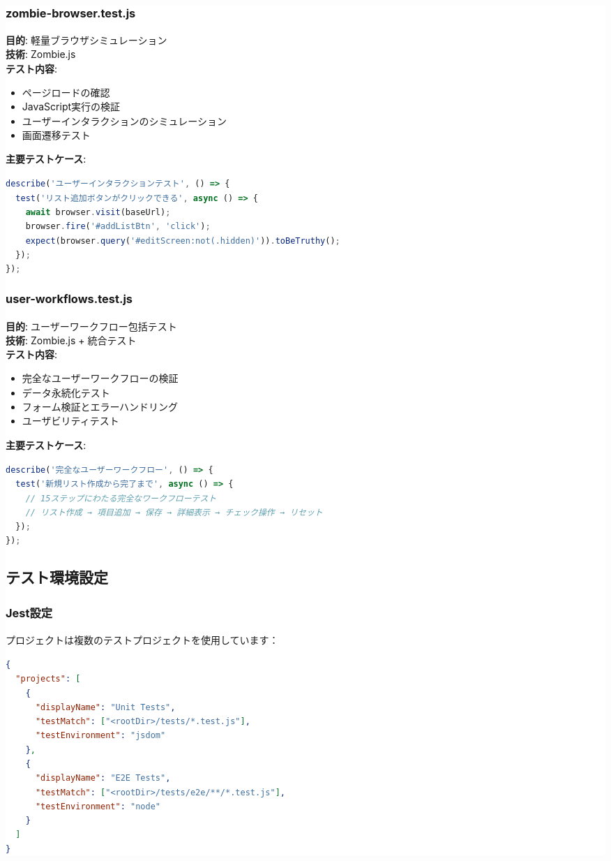 ### zombie-browser.test.js

**目的**: 軽量ブラウザシミュレーション  
**技術**: Zombie.js  
**テスト内容**:
- ページロードの確認
- JavaScript実行の検証
- ユーザーインタラクションのシミュレーション
- 画面遷移テスト

**主要テストケース**:
```javascript
describe('ユーザーインタラクションテスト', () => {
  test('リスト追加ボタンがクリックできる', async () => {
    await browser.visit(baseUrl);
    browser.fire('#addListBtn', 'click');
    expect(browser.query('#editScreen:not(.hidden)')).toBeTruthy();
  });
});
```

### user-workflows.test.js

**目的**: ユーザーワークフロー包括テスト  
**技術**: Zombie.js + 統合テスト  
**テスト内容**:
- 完全なユーザーワークフローの検証
- データ永続化テスト
- フォーム検証とエラーハンドリング
- ユーザビリティテスト

**主要テストケース**:
```javascript
describe('完全なユーザーワークフロー', () => {
  test('新規リスト作成から完了まで', async () => {
    // 15ステップにわたる完全なワークフローテスト
    // リスト作成 → 項目追加 → 保存 → 詳細表示 → チェック操作 → リセット
  });
});
```

## テスト環境設定

### Jest設定

プロジェクトは複数のテストプロジェクトを使用しています：

```json
{
  "projects": [
    {
      "displayName": "Unit Tests",
      "testMatch": ["<rootDir>/tests/*.test.js"],
      "testEnvironment": "jsdom"
    },
    {
      "displayName": "E2E Tests", 
      "testMatch": ["<rootDir>/tests/e2e/**/*.test.js"],
      "testEnvironment": "node"
    }
  ]
}
```
